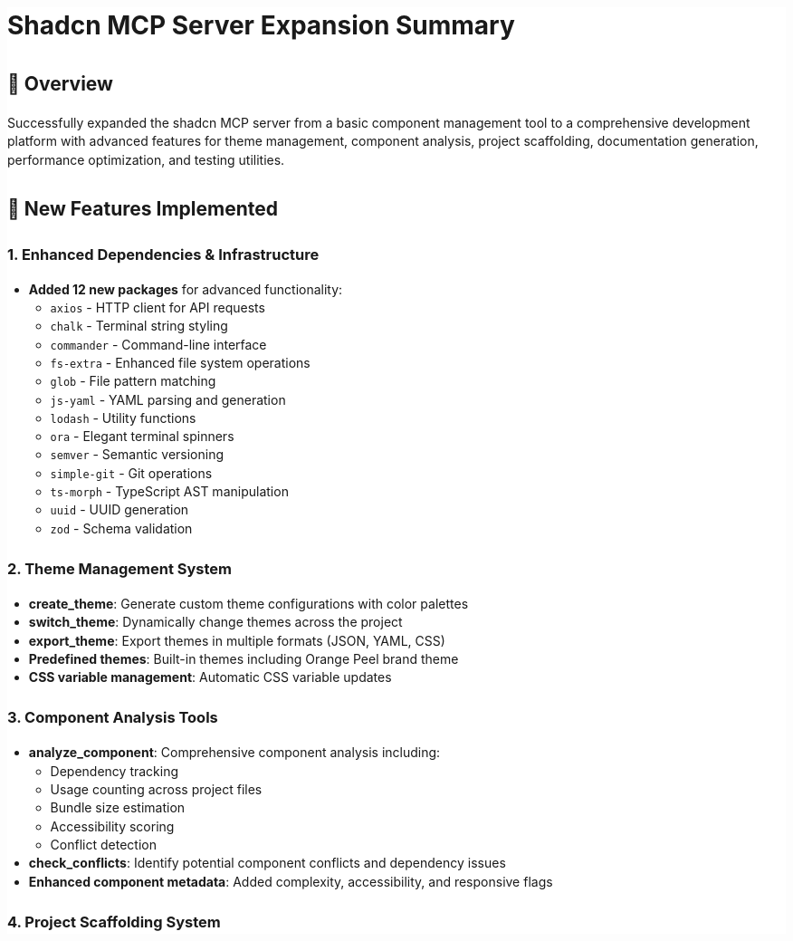 # Shadcn MCP Server Expansion Summary

## 🎯 Overview

Successfully expanded the shadcn MCP server from a basic component management
tool to a comprehensive development platform with advanced features for theme
management, component analysis, project scaffolding, documentation generation,
performance optimization, and testing utilities.

## 🚀 New Features Implemented

### 1. Enhanced Dependencies & Infrastructure

- **Added 12 new packages** for advanced functionality:
  - `axios` - HTTP client for API requests
  - `chalk` - Terminal string styling
  - `commander` - Command-line interface
  - `fs-extra` - Enhanced file system operations
  - `glob` - File pattern matching
  - `js-yaml` - YAML parsing and generation
  - `lodash` - Utility functions
  - `ora` - Elegant terminal spinners
  - `semver` - Semantic versioning
  - `simple-git` - Git operations
  - `ts-morph` - TypeScript AST manipulation
  - `uuid` - UUID generation
  - `zod` - Schema validation

### 2. Theme Management System

- **create_theme**: Generate custom theme configurations with color palettes
- **switch_theme**: Dynamically change themes across the project
- **export_theme**: Export themes in multiple formats (JSON, YAML, CSS)
- **Predefined themes**: Built-in themes including Orange Peel brand theme
- **CSS variable management**: Automatic CSS variable updates

### 3. Component Analysis Tools

- **analyze_component**: Comprehensive component analysis including:
  - Dependency tracking
  - Usage counting across project files
  - Bundle size estimation
  - Accessibility scoring
  - Conflict detection
- **check_conflicts**: Identify potential component conflicts and dependency
  issues
- **Enhanced component metadata**: Added complexity, accessibility, and
  responsive flags

### 4. Project Scaffolding System
